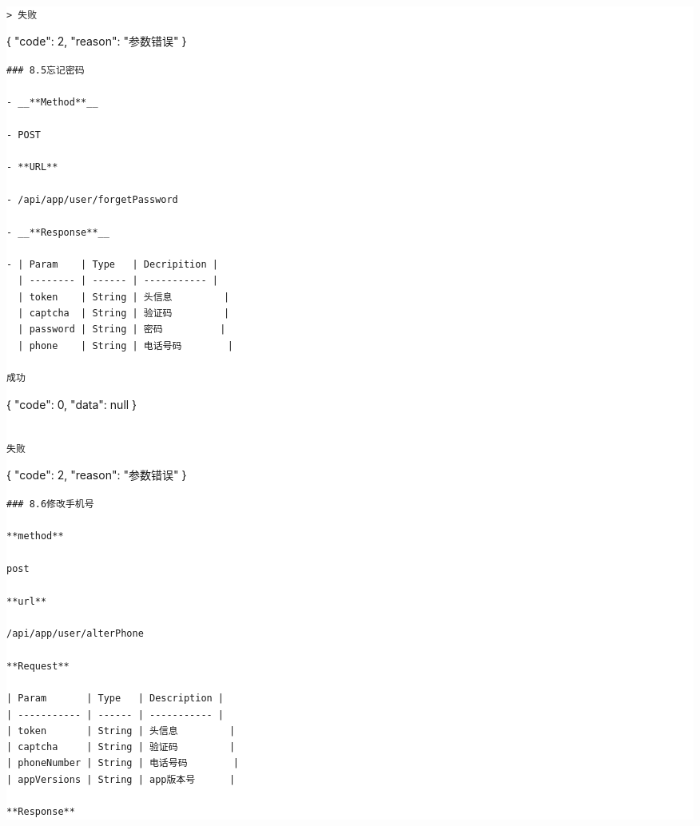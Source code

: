 ```
> 失败

```
{
  "code": 2,
  "reason": "参数错误"
}
```
### 8.5忘记密码

- __**Method**__

- POST

- **URL**

- /api/app/user/forgetPassword

- __**Response**__

- | Param    | Type   | Decripition |
  | -------- | ------ | ----------- |
  | token    | String | 头信息         |
  | captcha  | String | 验证码         |
  | password | String | 密码          |
  | phone    | String | 电话号码        |

成功

```
{
  "code": 0,
  "data": null
}
```

失败

```
{
  "code": 2,
  "reason": "参数错误"
}
```
### 8.6修改手机号

**method**

post

**url**

/api/app/user/alterPhone

**Request**

| Param       | Type   | Description |
| ----------- | ------ | ----------- |
| token       | String | 头信息         |
| captcha     | String | 验证码         |
| phoneNumber | String | 电话号码        |
| appVersions | String | app版本号      |

**Response**
```